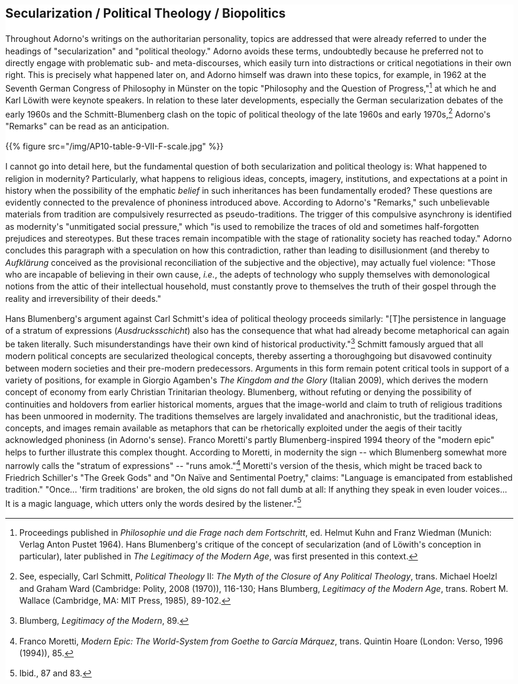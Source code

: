 ## Secularization / Political Theology / Biopolitics

Throughout Adorno's writings on the authoritarian personality, topics are addressed that were already referred to under the headings of "secularization" and "political theology." Adorno avoids these terms, undoubtedly because he preferred not to directly engage with problematic sub- and meta-discourses, which easily turn into distractions or critical negotiations in their own right. This is precisely what happened later on, and Adorno himself was drawn into these topics, for example, in 1962 at the Seventh German Congress of Philosophy in Münster on the topic "Philosophy and the Question of Progress,"[^7] at which he and Karl Löwith were keynote speakers. In relation to these later developments, especially the German secularization debates of the early 1960s and the Schmitt-Blumenberg clash on the topic of political theology of the late 1960s and early 1970s,[^8] Adorno's "Remarks" can be read as an anticipation.

{{% figure src="/img/AP10-table-9-VII-F-scale.jpg" %}}

I cannot go into detail here, but the fundamental question of both secularization and political theology is: What happened to religion in modernity? Particularly, what happens to religious ideas, concepts, imagery, institutions, and expectations at a point in history when the possibility of the emphatic *belief* in such inheritances has been fundamentally eroded? These questions are evidently connected to the prevalence of phoniness introduced above. According to Adorno's "Remarks," such unbelievable materials from tradition are compulsively resurrected as pseudo-traditions. The trigger of this compulsive asynchrony is identified as modernity's "unmitigated social pressure," which "is used to remobilize the traces of old and sometimes half-forgotten prejudices and stereotypes. But these traces remain incompatible with the stage of rationality society has reached today." Adorno concludes this paragraph with a speculation on how this contradiction, rather than leading to disillusionment (and thereby to *Aufklärung* conceived as the provisional reconciliation of the subjective and the objective), may actually fuel violence: "Those who are incapable of believing in their own cause, *i.e.*, the adepts of technology who supply themselves with demonological notions from the attic of their intellectual household, must constantly prove to themselves the truth of their gospel through the reality and irreversibility of their deeds."

Hans Blumenberg's argument against Carl Schmitt's idea of political theology proceeds similarly: "[T]he persistence in language of a stratum of expressions (*Ausdrucksschicht*) also has the consequence that what had already become metaphorical can again be taken literally. Such misunderstandings have their own kind of historical productivity."[^9] Schmitt famously argued that all modern political concepts are secularized theological concepts, thereby asserting a thoroughgoing but disavowed continuity between modern societies and their pre-modern predecessors. Arguments in this form remain potent critical tools in support of a variety of positions, for example in Giorgio Agamben's *The Kingdom and the Glory* (Italian 2009), which derives the modern concept of economy from early Christian Trinitarian theology. Blumenberg, without refuting or denying the possibility of continuities and holdovers from earlier historical moments, argues that the image-world and claim to truth of religious traditions has been unmoored in modernity. The traditions themselves are largely invalidated and anachronistic, but the traditional ideas, concepts, and images remain available as metaphors that can be rhetorically exploited under the aegis of their tacitly acknowledged phoniness (in Adorno's sense). Franco Moretti's partly Blumenberg-inspired 1994 theory of the "modern epic" helps to further illustrate this complex thought. According to Moretti, in modernity the sign -- which Blumenberg somewhat more narrowly calls the "stratum of expressions" -- "runs amok."[^10] Moretti's version of the thesis, which might be traced back to Friedrich Schiller's "The Greek Gods" and "On Naïve and Sentimental Poetry," claims: "Language is emancipated from established tradition." "Once... 'firm traditions' are broken, the old signs do not fall dumb at all: If anything they speak in even louder voices... It is a magic language, which utters only the words desired by the listener."[^11]


[^1]: All citations to the text under discussion, Theodor Adorno's "Remarks on 'The Authoritarian Personality by Adorno, Frenkel-Brunswik, Levinson, Sanford" refer to the text as published in *Platypus Review* 91 (November 2016) available at https://platypus1917.org/2016/11/08/remarks-authoritarian-personality-adorno-frenkel-brunswik-levinson-sanford/
[^2]: Peter E. Gordon, "The Authoritarian Personality Revisited: Reading Adorno in the Age of Trump," available online at https://www.boundary2.org/2016/06/peter-gordon-the-authoritarian-personality-revisited-reading-adorno-in-the-age-of-trump/
[^3]: Peter Gordon underscores this aspect in "The Authoritarian Personality Revisited.".
[^4]: Theodor W. Adorno, "Freudian Theory and the Pattern of Fascist Propaganda," in *The Culture Industry: Selected Essays on Mass Culture*, edited and introduced by J. M. Bernstein (New York: Routledge, 2005)), 138.
[^5]: Ibid., 149.
[^6]: Ibid., 152.
[^7]: Proceedings published in *Philosophie und die Frage nach dem Fortschritt*, ed. Helmut Kuhn and Franz Wiedman (Munich: Verlag Anton Pustet 1964). Hans Blumenberg's critique of the concept of secularization (and of Löwith's conception in particular), later published in *The Legitimacy of the Modern Age*, was first presented in this context.
[^8]: See, especially, Carl Schmitt, *Political Theology* II: *The Myth of the Closure of Any Political Theology*, trans. Michael Hoelzl and Graham Ward (Cambridge: Polity, 2008 (1970)), 116-130; Hans Blumberg, *Legitimacy of the Modern Age*, trans. Robert M. Wallace (Cambridge, MA: MIT Press, 1985), 89-102.
[^9]: Blumberg, *Legitimacy of the Modern*, 89.
[^10]: Franco Moretti, *Modern Epic: The World-System from Goethe to García Márquez*, trans. Quintin Hoare (London: Verso, 1996 (1994)), 85.
[^11]: Ibid., 87 and 83.
[^12]: As an example of the disconnect between the discourse of biopolitics and Adorno, see the 2003 German essay-collection on "biopolitics and racism," *Biopolitik und Rassimus*, ed. Martin Stingelin (Frankfurt am Main: Suhrkamp, 2003).
[^13]: T. W. Adorno, "Politics and Economics in the Interview Material," in T. W. Adorno, Else Frenkel-Brunswik, Daniel I. Levinson, and R. Nevitt Sanford, *The Authoritarian Personality*, vol. 2 (New York: Norton, 1969 (1950)), 688--9.